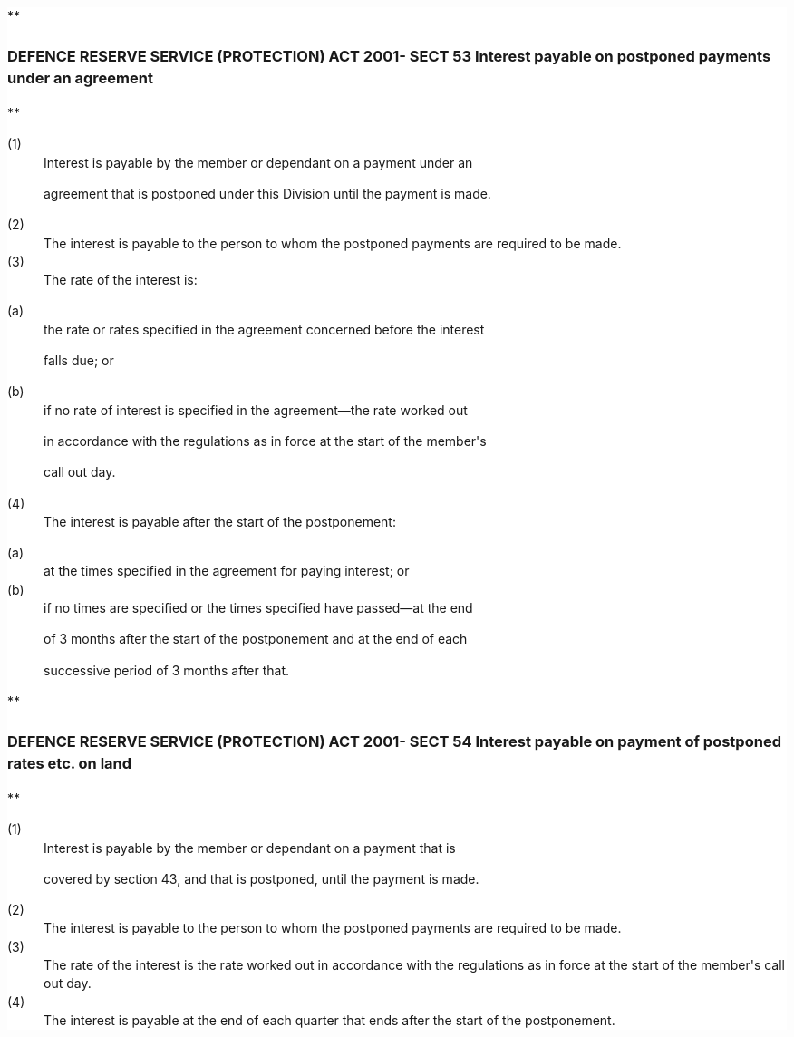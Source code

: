 **

###  DEFENCE RESERVE SERVICE (PROTECTION) ACT 2001- SECT 53  Interest payable on postponed payments under an agreement 
**

<dl compact=""><dl compact="">

<dt>(1)</dt><dd>Interest is payable by the member or dependant on a payment under an

agreement that is postponed under this Division until the payment is made.</dd> <dt>(2)</dt><dd>The interest is payable to the person to whom the postponed payments are required to be made.</dd> <dt>(3)</dt><dd>The rate of the interest is: </dd> </dl></dl>

<dl compact=""><dl compact=""><dl compact="">

<dt>(a)</dt><dd>the rate or rates specified in the agreement concerned before the interest

falls due; or</dd>

<dt>(b)</dt><dd>if no rate of interest is specified in the agreement&#151;the rate worked out

in accordance with the regulations as in force at the start of the member's

call out day.

</dd>

</dl></dl></dl>

<dl compact=""><dl compact="">

<dt>(4)</dt><dd>The interest is payable after the start of the postponement:

</dd> </dl></dl>

<dl compact=""><dl compact=""><dl compact="">

<dt>(a)</dt><dd>at the times specified in the agreement for paying interest; or</dd>

<dt>(b)</dt><dd>if no times are specified or the times specified have passed&#151;at the end

of 3 months after the start of the postponement and at the end of each

successive period of 3 months after that.

</dd>

</dl></dl></dl>

**

###  DEFENCE RESERVE SERVICE (PROTECTION) ACT 2001- SECT 54  Interest payable on payment of postponed rates etc. on land 
**

<dl compact=""><dl compact="">

<dt>(1)</dt><dd>Interest is payable by the member or dependant on a payment that is

covered by section&#160;43, and that is postponed, until the payment is made.</dd> <dt>(2)</dt><dd>The interest is payable to the person to whom the postponed payments are required to be made.</dd> <dt>(3)</dt><dd>The rate of the interest is the rate worked out in accordance with the regulations as in force at the start of the member's call out day.</dd> <dt>(4)</dt><dd>The interest is payable at the end of each quarter that ends after the start of the postponement. </dd> </dl></dl>
